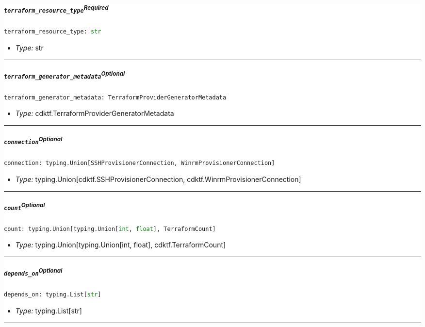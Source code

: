 ##### `terraform_resource_type`<sup>Required</sup> <a name="terraform_resource_type" id="@cdktf/provider-azurestack.keyVault.KeyVault.property.terraformResourceType"></a>

```python
terraform_resource_type: str
```

- *Type:* str

---

##### `terraform_generator_metadata`<sup>Optional</sup> <a name="terraform_generator_metadata" id="@cdktf/provider-azurestack.keyVault.KeyVault.property.terraformGeneratorMetadata"></a>

```python
terraform_generator_metadata: TerraformProviderGeneratorMetadata
```

- *Type:* cdktf.TerraformProviderGeneratorMetadata

---

##### `connection`<sup>Optional</sup> <a name="connection" id="@cdktf/provider-azurestack.keyVault.KeyVault.property.connection"></a>

```python
connection: typing.Union[SSHProvisionerConnection, WinrmProvisionerConnection]
```

- *Type:* typing.Union[cdktf.SSHProvisionerConnection, cdktf.WinrmProvisionerConnection]

---

##### `count`<sup>Optional</sup> <a name="count" id="@cdktf/provider-azurestack.keyVault.KeyVault.property.count"></a>

```python
count: typing.Union[typing.Union[int, float], TerraformCount]
```

- *Type:* typing.Union[typing.Union[int, float], cdktf.TerraformCount]

---

##### `depends_on`<sup>Optional</sup> <a name="depends_on" id="@cdktf/provider-azurestack.keyVault.KeyVault.property.dependsOn"></a>

```python
depends_on: typing.List[str]
```

- *Type:* typing.List[str]

---
